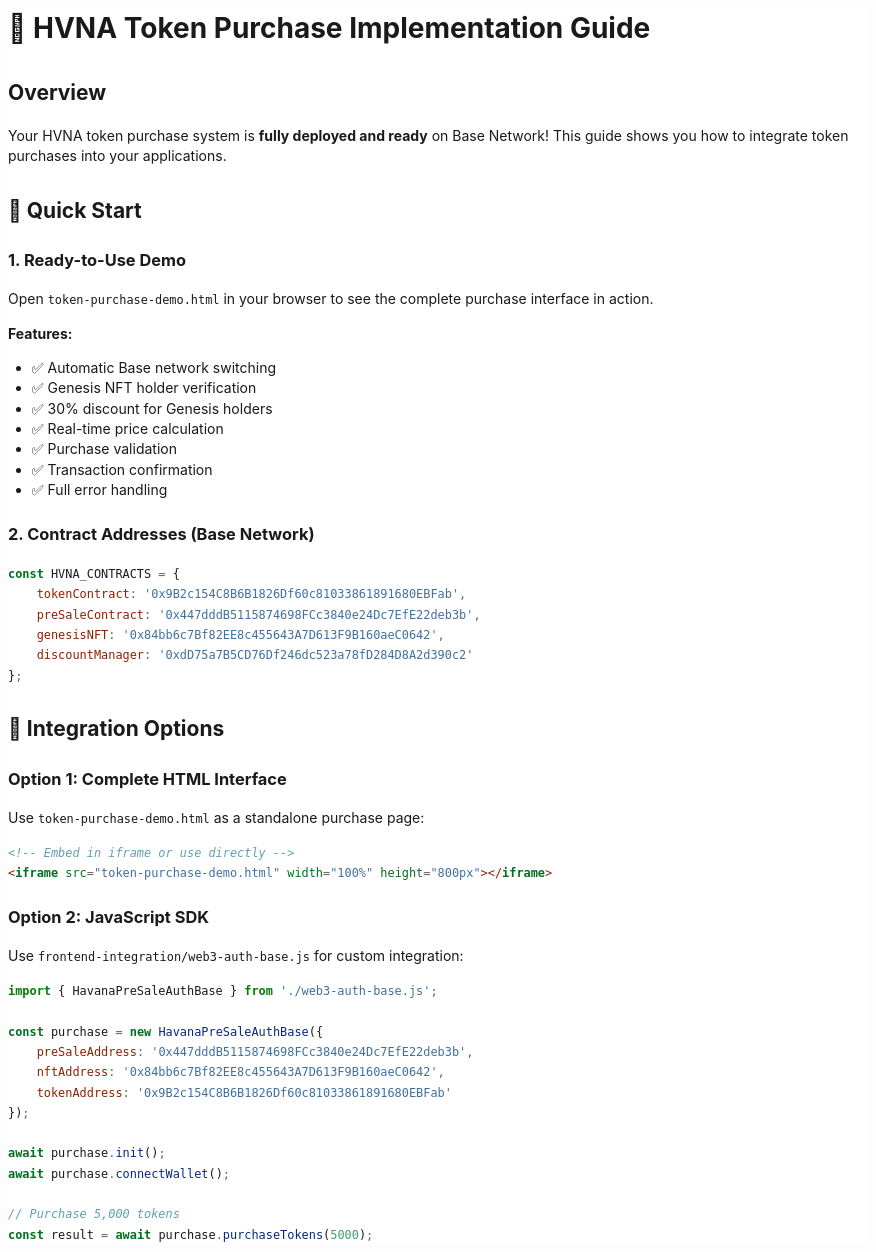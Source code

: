 # 🚀 HVNA Token Purchase Implementation Guide

## Overview

Your HVNA token purchase system is **fully deployed and ready** on Base Network! This guide shows you how to integrate token purchases into your applications.

## 🎯 Quick Start

### 1. Ready-to-Use Demo
Open `token-purchase-demo.html` in your browser to see the complete purchase interface in action.

**Features:**
- ✅ Automatic Base network switching
- ✅ Genesis NFT holder verification
- ✅ 30% discount for Genesis holders
- ✅ Real-time price calculation
- ✅ Purchase validation
- ✅ Transaction confirmation
- ✅ Full error handling

### 2. Contract Addresses (Base Network)

```javascript
const HVNA_CONTRACTS = {
    tokenContract: '0x9B2c154C8B6B1826Df60c81033861891680EBFab',
    preSaleContract: '0x447dddB5115874698FCc3840e24Dc7EfE22deb3b', 
    genesisNFT: '0x84bb6c7Bf82EE8c455643A7D613F9B160aeC0642',
    discountManager: '0xdD75a7B5CD76Df246dc523a78fD284D8A2d390c2'
};
```

## 🔧 Integration Options

### Option 1: Complete HTML Interface
Use `token-purchase-demo.html` as a standalone purchase page:

```html
<!-- Embed in iframe or use directly -->
<iframe src="token-purchase-demo.html" width="100%" height="800px"></iframe>
```

### Option 2: JavaScript SDK
Use `frontend-integration/web3-auth-base.js` for custom integration:

```javascript
import { HavanaPreSaleAuthBase } from './web3-auth-base.js';

const purchase = new HavanaPreSaleAuthBase({
    preSaleAddress: '0x447dddB5115874698FCc3840e24Dc7EfE22deb3b',
    nftAddress: '0x84bb6c7Bf82EE8c455643A7D613F9B160aeC0642',
    tokenAddress: '0x9B2c154C8B6B1826Df60c81033861891680EBFab'
});

await purchase.init();
await purchase.connectWallet();

// Purchase 5,000 tokens
const result = await purchase.purchaseTokens(5000);
```
